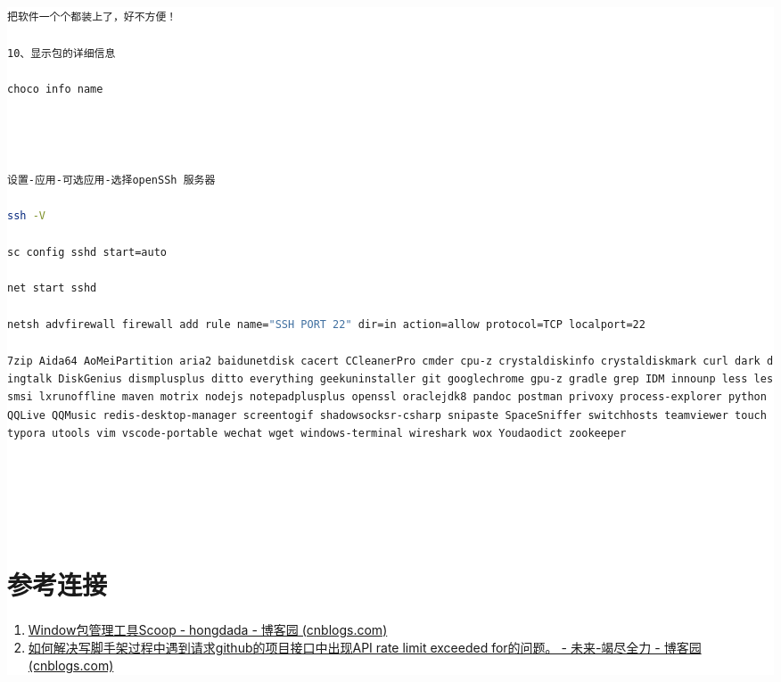 ```bash
把软件一个个都装上了，好不方便！

10、显示包的详细信息

choco info name




设置-应用-可选应用-选择openSSh 服务器

ssh -V

sc config sshd start=auto

net start sshd

netsh advfirewall firewall add rule name="SSH PORT 22" dir=in action=allow protocol=TCP localport=22

7zip Aida64 AoMeiPartition aria2 baidunetdisk cacert CCleanerPro cmder cpu-z crystaldiskinfo crystaldiskmark curl dark dingtalk DiskGenius dismplusplus ditto everything geekuninstaller git googlechrome gpu-z gradle grep IDM innounp less lessmsi lxrunoffline maven motrix nodejs notepadplusplus openssl oraclejdk8 pandoc postman privoxy process-explorer python QQLive QQMusic redis-desktop-manager screentogif shadowsocksr-csharp snipaste SpaceSniffer switchhosts teamviewer touch typora utools vim vscode-portable wechat wget windows-terminal wireshark wox Youdaodict zookeeper
```

　　‍

　　‍

　　‍

# 参考连接

1. [Window包管理工具Scoop - hongdada - 博客园 (cnblogs.com)](https://www.cnblogs.com/hongdada/p/11844277.html)
2. [如何解决写脚手架过程中遇到请求github的项目接口中出现API rate limit exceeded for的问题。 - 未来-竭尽全力 - 博客园 (cnblogs.com)](https://www.cnblogs.com/hjdjs/p/11452387.html)

